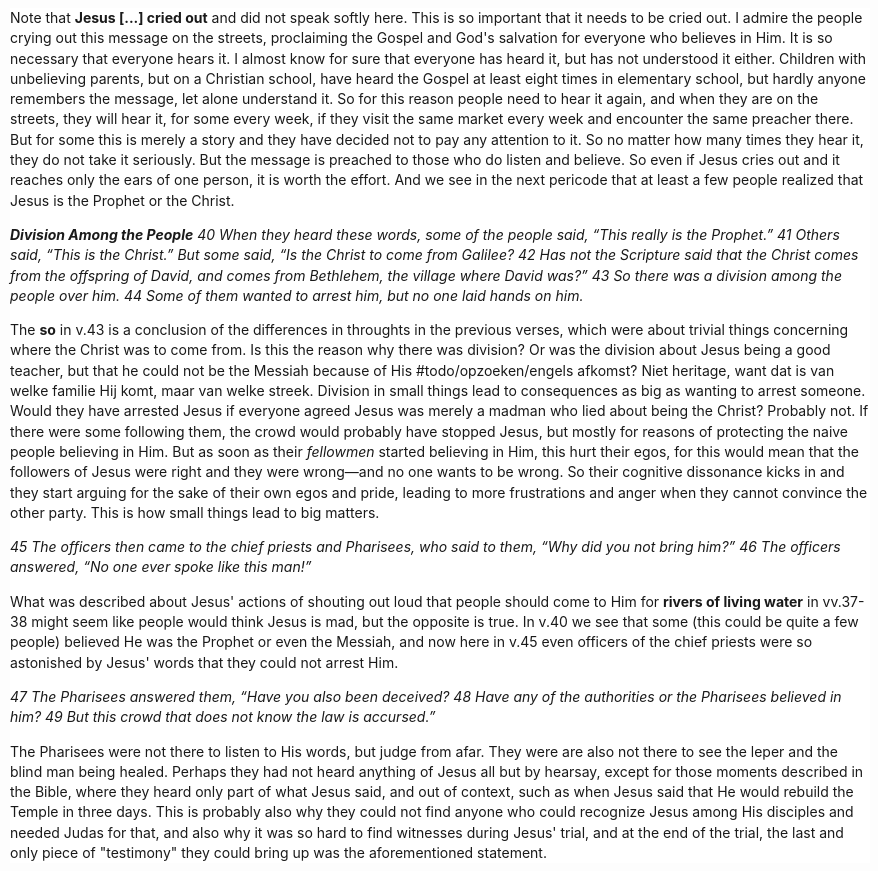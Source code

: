 Note that **Jesus [...] cried out** and did not speak softly here. This is so important that it needs to be cried out. I admire the people crying out this message on the streets, proclaiming the Gospel and God's salvation for everyone who believes in Him. It is so necessary that everyone hears it. I almost know for sure that everyone has heard it, but has not understood it either. Children with unbelieving parents, but on a Christian school, have heard the Gospel at least eight times in elementary school, but hardly anyone remembers the message, let alone understand it. 
So for this reason people need to hear it again, and when they are on the streets, they will hear it, for some every week, if they visit the same market every week and encounter the same preacher there. But for some this is merely a story and they have decided not to pay any attention to it. So no matter how many times they hear it, they do not take it seriously. 
But the message is preached to those who do listen and believe. So even if Jesus cries out and it reaches only the ears of one person, it is worth the effort. And we see in the next pericode that at least a few people realized that Jesus is the Prophet or the Christ.

***Division Among the People***
*40 When they heard these words, some of the people said, “This really is the Prophet.” 41 Others said, “This is the Christ.” But some said, “Is the Christ to come from Galilee? 42 Has not the Scripture said that the Christ comes from the offspring of David, and comes from Bethlehem, the village where David was?” 43 So there was a division among the people over him. 44 Some of them wanted to arrest him, but no one laid hands on him.*

The **so** in v.43 is a conclusion of the differences in throughts in the previous verses, which were about trivial things concerning where the Christ was to come from. Is this the reason why there was division? Or was the division about Jesus being a good teacher, but that he could not be the Messiah because of His #todo/opzoeken/engels afkomst? Niet heritage, want dat is van welke familie Hij komt, maar van welke streek.
Division in small things lead to consequences as big as wanting to arrest someone. Would they have arrested Jesus if everyone agreed Jesus was merely a madman who lied about being the Christ? Probably not. If there were some following them, the crowd would probably have stopped Jesus, but mostly for reasons of protecting the naive people believing in Him. But as soon as their *fellowmen* started believing in Him, this hurt their egos, for this would mean that the followers of Jesus were right and they were wrong—and no one wants to be wrong. So their cognitive dissonance kicks in and they start arguing for the sake of their own egos and pride, leading to more frustrations and anger when they cannot convince the other party. This is how small things lead to big matters.

*45 The officers then came to the chief priests and Pharisees, who said to them, “Why did you not bring him?” 46 The officers answered, “No one ever spoke like this man!”*

What was described about Jesus' actions of shouting out loud that people should come to Him for **rivers of living water** in vv.37-38 might seem like people would think Jesus is mad, but the opposite is true. In v.40 we see that some (this could be quite a few people) believed He was the Prophet or even the Messiah, and now here in v.45 even officers of the chief priests were so astonished by Jesus' words that they could not arrest Him. 

*47 The Pharisees answered them, “Have you also been deceived? 48 Have any of the authorities or the Pharisees believed in him? 49 But this crowd that does not know the law is accursed.”*

The Pharisees were not there to listen to His words, but judge from afar. They were are also not there to see the leper and the blind man being healed. Perhaps they had not heard anything of Jesus all but by hearsay, except for those moments described in the Bible, where they heard only part of what Jesus said, and out of context, such as when Jesus said that He would rebuild the Temple in three days. This is probably also why they could not find anyone who could recognize Jesus among His disciples and needed Judas for that, and also why it was so hard to find witnesses during Jesus' trial, and at the end of the trial, the last and only piece of "testimony" they could bring up was the aforementioned statement. 
